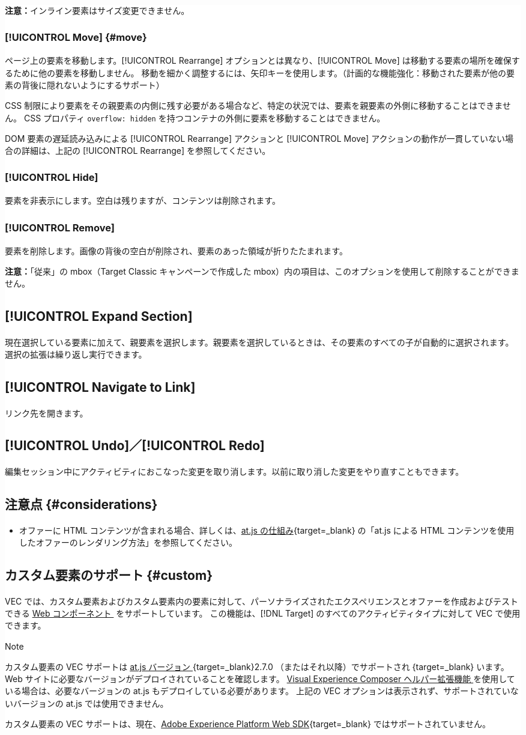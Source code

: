 **注意：**&#x200B;インライン要素はサイズ変更できません。

### [!UICONTROL Move] {#move}

ページ上の要素を移動します。[!UICONTROL Rearrange] オプションとは異なり、[!UICONTROL Move] は移動する要素の場所を確保するために他の要素を移動しません。 移動を細かく調整するには、矢印キーを使用します。（計画的な機能強化：移動された要素が他の要素の背後に隠れないようにするサポート）

CSS 制限により要素をその親要素の内側に残す必要がある場合など、特定の状況では、要素を親要素の外側に移動することはできません。 CSS プロパティ `overflow: hidden` を持つコンテナの外側に要素を移動することはできません。

DOM 要素の遅延読み込みによる [!UICONTROL Rearrange] アクションと [!UICONTROL Move] アクションの動作が一貫していない場合の詳細は、上記の [!UICONTROL Rearrange] を参照してください。

### [!UICONTROL Hide]

要素を非表示にします。空白は残りますが、コンテンツは削除されます。

### [!UICONTROL Remove]

要素を削除します。画像の背後の空白が削除され、要素のあった領域が折りたたまれます。

**注意：**「従来」の mbox（Target Classic キャンペーンで作成した mbox）内の項目は、このオプションを使用して削除することができません。

## [!UICONTROL Expand Section]

現在選択している要素に加えて、親要素を選択します。親要素を選択しているときは、その要素のすべての子が自動的に選択されます。選択の拡張は繰り返し実行できます。

## [!UICONTROL Navigate to Link]

リンク先を開きます。

## [!UICONTROL Undo]／[!UICONTROL Redo]

編集セッション中にアクティビティにおこなった変更を取り消します。以前に取り消した変更をやり直すこともできます。

## 注意点 {#considerations}

* オファーに HTML コンテンツが含まれる場合、詳しくは、[at.js の仕組み](https://experienceleague.adobe.com/docs/target-dev/developer/client-side/at-js-implementation/at-js/how-atjs-works.html?lang=ja){target=_blank} の「at.js による HTML コンテンツを使用したオファーのレンダリング方法」を参照してください。

## カスタム要素のサポート {#custom}

VEC では、カスタム要素およびカスタム要素内の要素に対して、パーソナライズされたエクスペリエンスとオファーを作成およびテストできる [Web コンポーネント &#x200B;](https://developer.mozilla.org/ja/docs/Web/Web_Components) をサポートしています。 この機能は、[!DNL Target] のすべてのアクティビティタイプに対して VEC で使用できます。

>[!NOTE]
>
>カスタム要素の VEC サポートは [at.js バージョン &#x200B;](https://experienceleague.adobe.com/docs/target-dev/developer/client-side/at-js-implementation/target-atjs-versions.html?lang=ja){target=_blank}2.7.0 （またはそれ以降）でサポートされ {target=_blank} います。 Web サイトに必要なバージョンがデプロイされていることを確認します。 [Visual Experience Composer ヘルパー拡張機能 &#x200B;](/help/main/c-experiences/c-visual-experience-composer/r-troubleshoot-composer/vec-helper-browser-extension.md) を使用している場合は、必要なバージョンの at.js もデプロイしている必要があります。 上記の VEC オプションは表示されず、サポートされていないバージョンの at.js では使用できません。
>
>カスタム要素の VEC サポートは、現在、[Adobe Experience Platform Web SDK](https://experienceleague.adobe.com/docs/target-dev/developer/client-side/aep-web-sdk.html?lang=ja){target=_blank} ではサポートされていません。
